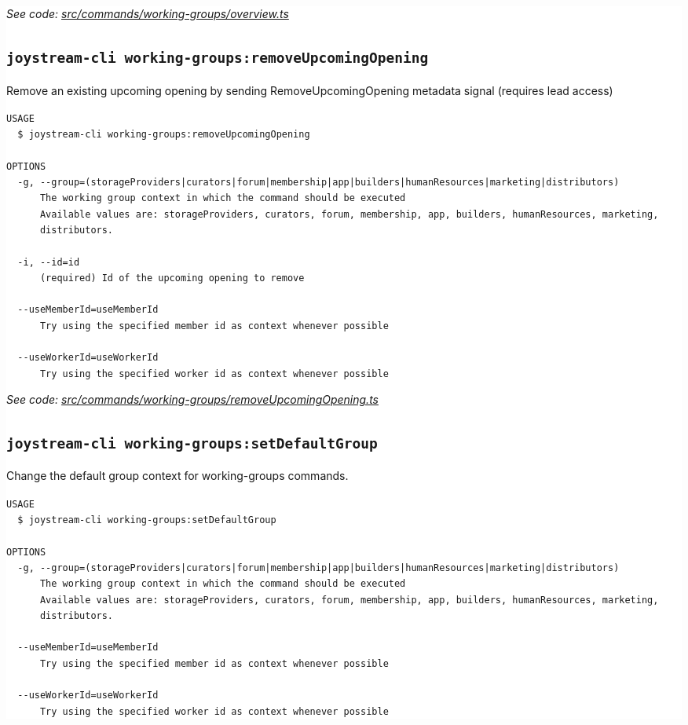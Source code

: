 _See code: [src/commands/working-groups/overview.ts](https://github.com/Joystream/joystream/blob/master/cli/src/commands/working-groups/overview.ts)_

## `joystream-cli working-groups:removeUpcomingOpening`

Remove an existing upcoming opening by sending RemoveUpcomingOpening metadata signal (requires lead access)

```
USAGE
  $ joystream-cli working-groups:removeUpcomingOpening

OPTIONS
  -g, --group=(storageProviders|curators|forum|membership|app|builders|humanResources|marketing|distributors)
      The working group context in which the command should be executed
      Available values are: storageProviders, curators, forum, membership, app, builders, humanResources, marketing,
      distributors.

  -i, --id=id
      (required) Id of the upcoming opening to remove

  --useMemberId=useMemberId
      Try using the specified member id as context whenever possible

  --useWorkerId=useWorkerId
      Try using the specified worker id as context whenever possible
```

_See code: [src/commands/working-groups/removeUpcomingOpening.ts](https://github.com/Joystream/joystream/blob/master/cli/src/commands/working-groups/removeUpcomingOpening.ts)_

## `joystream-cli working-groups:setDefaultGroup`

Change the default group context for working-groups commands.

```
USAGE
  $ joystream-cli working-groups:setDefaultGroup

OPTIONS
  -g, --group=(storageProviders|curators|forum|membership|app|builders|humanResources|marketing|distributors)
      The working group context in which the command should be executed
      Available values are: storageProviders, curators, forum, membership, app, builders, humanResources, marketing,
      distributors.

  --useMemberId=useMemberId
      Try using the specified member id as context whenever possible

  --useWorkerId=useWorkerId
      Try using the specified worker id as context whenever possible
```
